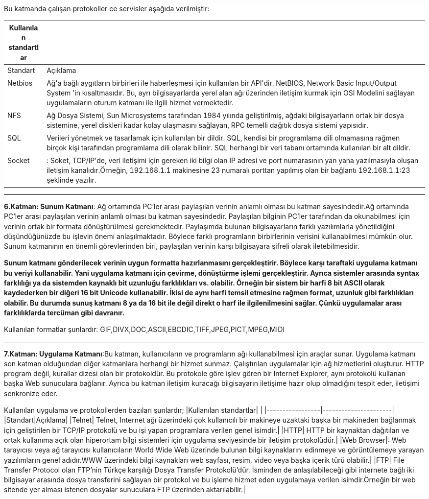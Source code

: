 Bu katmanda çalışan protokoller ce servisler aşağıda verilmiştir:

|Kullanılan standartlar|     |
|-----------------|----------------------|
|Standart|Açıklama|
|Netbios| Ağ'a bağlı aygıtların birbirleri ile haberleşmesi için kullanılan bir API'dir. NetBIOS, Network Basic Input/Output System 'in kısaltmasıdır. Bu, ayrı bilgisayarlarda yerel alan ağı üzerinden iletişim kurmak için OSI Modelini sağlayan uygulamaların oturum katmanı ile ilgili hizmet vermektedir.|
|NFS|Ağ Dosya Sistemi, Sun Microsystems tarafından 1984 yılında geliştirilmiş, ağdaki bilgisayarların ortak bir dosya sistemine, yerel diskleri kadar kolay ulaşmasını sağlayan, RPC temelli dağıtık dosya sistemi yapısıdır.|
|SQL| Verileri yönetmek ve tasarlamak için kullanılan bir dildir. SQL, kendisi bir programlama dili olmamasına rağmen birçok kişi tarafından programlama dili olarak bilinir. SQL herhangi bir veri tabanı ortamında kullanılan bir alt dildir.| 
|Socket|: Soket, TCP/IP'de, veri iletişimi için gereken iki bilgi olan IP adresi ve port numarasının yan yana yazılmasıyla oluşan iletişim kanalıdır.Örneğin, 192.168.1.1 makinesine 23 numaralı porttan yapılmış olan bir bağlantı 192.168.1.1:23 şeklinde yazılır.|

-----------------------------------------------------------------------------------------------------------------------------------------------------------------------------------------------------------------------

**6.Katman: Sunum Katmanı**: Ağ ortamında PC’ler arası paylaşılan verinin anlamlı olması bu katman sayesindedir.Ağ ortamında PC’ler arası paylaşılan verinin anlamlı olması bu katman sayesindedir. Paylaşılan bilginin
PC’ler tarafından da okunabilmesi için verinin ortak bir formata dönüştürülmesi gerekmektedir. Paylaşımda bulunan bilgisayarların farklı yazılımlarla yönetildiğini düşündüğünüzde bu işlevin önemi anlaşılmaktadır.
Böylece farklı programların birbirlerinin verisini kullanabilmesi mümkün olur. Sunum katmanının en önemli görevlerinden biri, paylaşılan verinin karşı bilgisayara şifreli olarak iletebilmesidir.

**Sunum katmanı gönderilecek verinin uygun formatta hazırlanmasını gerçekleştirir. Böylece karşı taraftaki uygulama katmanı bu veriyi kullanabilir. Yani uygulama katmanı için çevirme, dönüştürme işlemi gerçekleştirir. Ayrıca sistemler arasında syntax farklılığı ya da sistemden kaynaklı bit uzunluğu farklılıkları vs. olabilir. Örneğin bir sistem bir harfi 8 bit ASCII olarak kaydederken bir diğeri 16 bit Unicode kullanabilir. İkisi de aynı harfi temsil etmesine rağmen format, uzunluk gibi farklılıkları olabilir. Bu durumda sunuş katmanı 8 ya da 16 bit ile değil direkt o harf ile ilgilenilmesini sağlar. Çünkü uygulamalar arası farklılıklarda tercüman gibi davranır.**

Kullanılan formatlar şunlardır: GIF,DIVX,DOC,ASCII,EBCDIC,TIFF,JPEG,PICT,MPEG,MIDI

------------------------------------------------------------------------------------------------------------------------------------------------------------------------------------------------------------------------
**7.Katman: Uygulama Katmanı**:Bu katman, kullanıcıların ve programların ağı kullanabilmesi için araçlar sunar. Uygulama katmanı son katman olduğundan diğer katmanlara herhangi bir hizmet sunmaz. 
Çalıştırılan uygulamalar için ağ hizmetlerini oluşturur. HTTP program değil, kurallar dizesi olan bir protokoldür. Bu protokole göre işlev gören bir Internet Explorer, aynı protokolü kullanan başka Web 
sunuculara bağlanır. Ayrıca bu katman iletişim kuracağı bilgisayarın iletişime hazır olup olmadığını tespit eder, iletişimi senkronize eder. 

Kullanılan uygulama ve protokollerden bazıları şunlardır;
|Kullanılan standartlar|     |
|-----------------|----------------------|
|Standart|Açıklama|
|Telnet| Telnet, Internet ağı üzerindeki çok kullanıcılı bir makineye uzaktaki başka bir makineden bağlanmak için geliştirilen bir TCP/IP protokolü ve bu işi yapan programlara verilen genel isimdir.|
|HTTP| HTTP bir kaynaktan dağıtılan ve ortak kullanıma açık olan hiperortam bilgi sistemleri için uygulama seviyesinde bir iletişim protokolüdür.|
|Web Browser|: Web tarayıcısı veya ağ tarayıcısı kullanıcıların World Wide Web üzerinde bulunan bilgi kaynaklarını edinmeye ve görüntülemeye yarayan yazılımların genel adıdır.WWW üzerindeki bilgi kaynakları web sayfası, resim, video veya başka içerik türü olabilir.|
|FTP| File Transfer Protocol olan FTP’nin Türkçe karşılığı Dosya Transfer Protokolü’dür. İsminden de anlaşılabileceği gibi internete bağlı iki bilgisayar arasında dosya transferini sağlayan bir protokol ve bu işleme hizmet eden uygulamaya verilen isimdir.Örneğin bir web sitende yer alması istenen dosyalar sunuculara FTP üzerinden aktarılabilir.|
